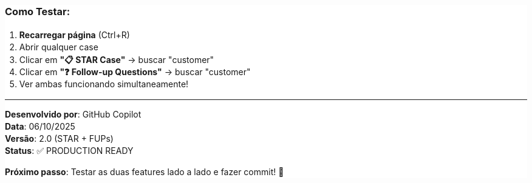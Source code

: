 ### **Como Testar**:

1. **Recarregar página** (Ctrl+R)
2. Abrir qualquer case
3. Clicar em **"📋 STAR Case"** → buscar "customer"
4. Clicar em **"❓ Follow-up Questions"** → buscar "customer"
5. Ver ambas funcionando simultaneamente!

---

**Desenvolvido por**: GitHub Copilot  
**Data**: 06/10/2025  
**Versão**: 2.0 (STAR + FUPs)  
**Status**: ✅ PRODUCTION READY

**Próximo passo**: Testar as duas features lado a lado e fazer commit! 🚀
